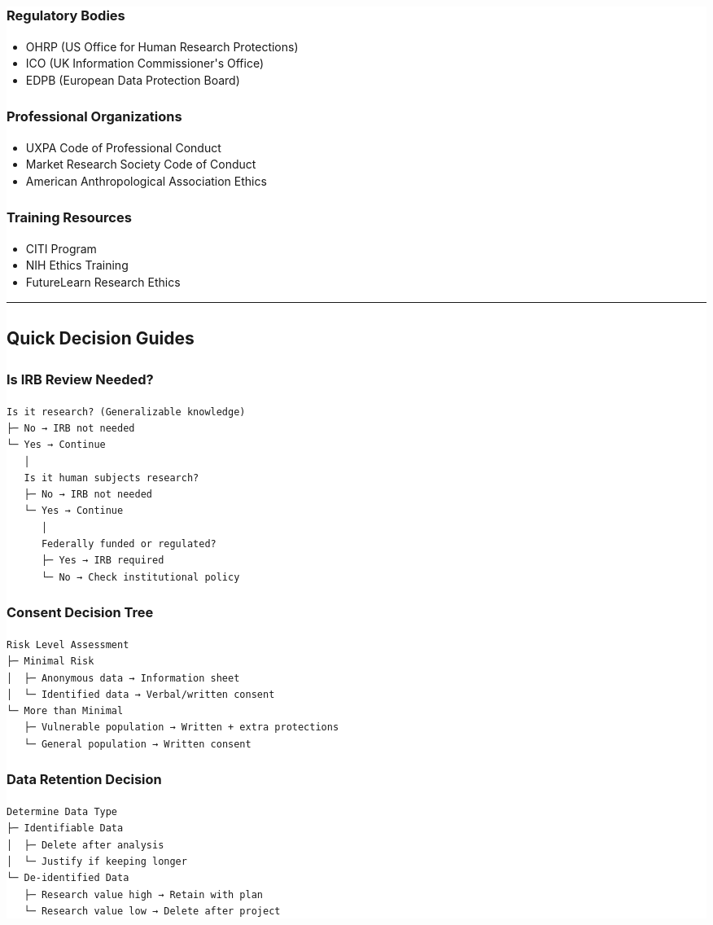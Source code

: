 ### Regulatory Bodies
- OHRP (US Office for Human Research Protections)
- ICO (UK Information Commissioner's Office)
- EDPB (European Data Protection Board)

### Professional Organizations
- UXPA Code of Professional Conduct
- Market Research Society Code of Conduct
- American Anthropological Association Ethics

### Training Resources
- CITI Program
- NIH Ethics Training
- FutureLearn Research Ethics

---

## Quick Decision Guides

### Is IRB Review Needed?
```
Is it research? (Generalizable knowledge)
├─ No → IRB not needed
└─ Yes → Continue
   │
   Is it human subjects research?
   ├─ No → IRB not needed
   └─ Yes → Continue
      │
      Federally funded or regulated?
      ├─ Yes → IRB required
      └─ No → Check institutional policy
```

### Consent Decision Tree
```
Risk Level Assessment
├─ Minimal Risk
│  ├─ Anonymous data → Information sheet
│  └─ Identified data → Verbal/written consent
└─ More than Minimal
   ├─ Vulnerable population → Written + extra protections
   └─ General population → Written consent
```

### Data Retention Decision
```
Determine Data Type
├─ Identifiable Data
│  ├─ Delete after analysis
│  └─ Justify if keeping longer
└─ De-identified Data
   ├─ Research value high → Retain with plan
   └─ Research value low → Delete after project
```
